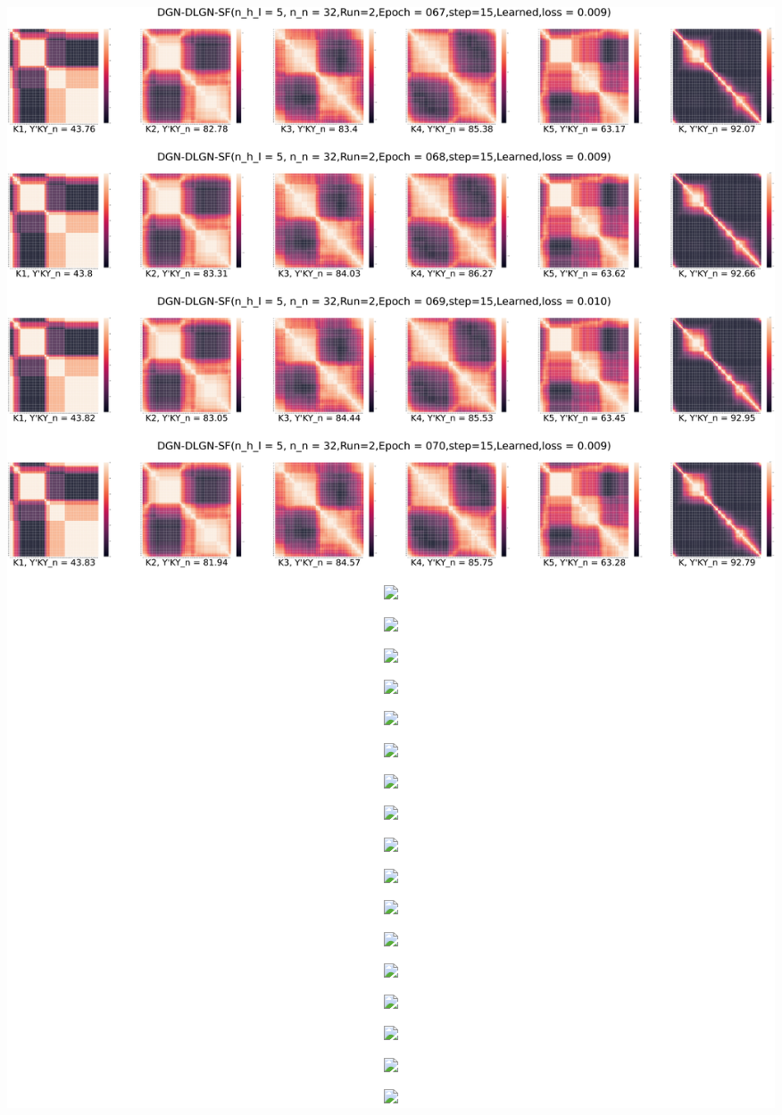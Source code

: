 <p align="center"> <img src="DGN_DLGN_SF_5_32_all_epochs_figs/content//DGN-DLGN-SF(n_h_l = 5, n_n = 32,Run=2,Epoch = 067,step=15,Learned,loss = 0.009).png" /> </p>
<p align="center"> <img src="DGN_DLGN_SF_5_32_all_epochs_figs/content//DGN-DLGN-SF(n_h_l = 5, n_n = 32,Run=2,Epoch = 068,step=15,Learned,loss = 0.009).png" /> </p>
<p align="center"> <img src="DGN_DLGN_SF_5_32_all_epochs_figs/content//DGN-DLGN-SF(n_h_l = 5, n_n = 32,Run=2,Epoch = 069,step=15,Learned,loss = 0.010).png" /> </p>
<p align="center"> <img src="DGN_DLGN_SF_5_32_all_epochs_figs/content//DGN-DLGN-SF(n_h_l = 5, n_n = 32,Run=2,Epoch = 070,step=15,Learned,loss = 0.009).png" /> </p>
<p align="center"> <img src="DGN_DLGN_SF_5_32_all_epochs_figs/content//DGN-DLGN-SF(n_h_l = 5, n_n = 32,Run=2,Epoch = 071,step=15,Learned,loss = 0.010).png" /> </p>
<p align="center"> <img src="DGN_DLGN_SF_5_32_all_epochs_figs/content//DGN-DLGN-SF(n_h_l = 5, n_n = 32,Run=2,Epoch = 072,step=15,Learned,loss = 0.012).png" /> </p>
<p align="center"> <img src="DGN_DLGN_SF_5_32_all_epochs_figs/content//DGN-DLGN-SF(n_h_l = 5, n_n = 32,Run=2,Epoch = 073,step=15,Learned,loss = 0.012).png" /> </p>
<p align="center"> <img src="DGN_DLGN_SF_5_32_all_epochs_figs/content//DGN-DLGN-SF(n_h_l = 5, n_n = 32,Run=2,Epoch = 074,step=15,Learned,loss = 0.013).png" /> </p>
<p align="center"> <img src="DGN_DLGN_SF_5_32_all_epochs_figs/content//DGN-DLGN-SF(n_h_l = 5, n_n = 32,Run=2,Epoch = 075,step=15,Learned,loss = 0.011).png" /> </p>
<p align="center"> <img src="DGN_DLGN_SF_5_32_all_epochs_figs/content//DGN-DLGN-SF(n_h_l = 5, n_n = 32,Run=2,Epoch = 076,step=15,Learned,loss = 0.010).png" /> </p>
<p align="center"> <img src="DGN_DLGN_SF_5_32_all_epochs_figs/content//DGN-DLGN-SF(n_h_l = 5, n_n = 32,Run=2,Epoch = 077,step=15,Learned,loss = 0.010).png" /> </p>
<p align="center"> <img src="DGN_DLGN_SF_5_32_all_epochs_figs/content//DGN-DLGN-SF(n_h_l = 5, n_n = 32,Run=2,Epoch = 078,step=15,Learned,loss = 0.008).png" /> </p>
<p align="center"> <img src="DGN_DLGN_SF_5_32_all_epochs_figs/content//DGN-DLGN-SF(n_h_l = 5, n_n = 32,Run=2,Epoch = 079,step=15,Learned,loss = 0.007).png" /> </p>
<p align="center"> <img src="DGN_DLGN_SF_5_32_all_epochs_figs/content//DGN-DLGN-SF(n_h_l = 5, n_n = 32,Run=2,Epoch = 080,step=15,Learned,loss = 0.007).png" /> </p>
<p align="center"> <img src="DGN_DLGN_SF_5_32_all_epochs_figs/content//DGN-DLGN-SF(n_h_l = 5, n_n = 32,Run=2,Epoch = 081,step=15,Learned,loss = 0.008).png" /> </p>
<p align="center"> <img src="DGN_DLGN_SF_5_32_all_epochs_figs/content//DGN-DLGN-SF(n_h_l = 5, n_n = 32,Run=2,Epoch = 082,step=15,Learned,loss = 0.008).png" /> </p>
<p align="center"> <img src="DGN_DLGN_SF_5_32_all_epochs_figs/content//DGN-DLGN-SF(n_h_l = 5, n_n = 32,Run=2,Epoch = 083,step=15,Learned,loss = 0.011).png" /> </p>
<p align="center"> <img src="DGN_DLGN_SF_5_32_all_epochs_figs/content//DGN-DLGN-SF(n_h_l = 5, n_n = 32,Run=2,Epoch = 084,step=15,Learned,loss = 0.009).png" /> </p>
<p align="center"> <img src="DGN_DLGN_SF_5_32_all_epochs_figs/content//DGN-DLGN-SF(n_h_l = 5, n_n = 32,Run=2,Epoch = 085,step=15,Learned,loss = 0.009).png" /> </p>
<p align="center"> <img src="DGN_DLGN_SF_5_32_all_epochs_figs/content//DGN-DLGN-SF(n_h_l = 5, n_n = 32,Run=2,Epoch = 086,step=15,Learned,loss = 0.012).png" /> </p>
<p align="center"> <img src="DGN_DLGN_SF_5_32_all_epochs_figs/content//DGN-DLGN-SF(n_h_l = 5, n_n = 32,Run=2,Epoch = 087,step=15,Learned,loss = 0.009).png" /> </p>